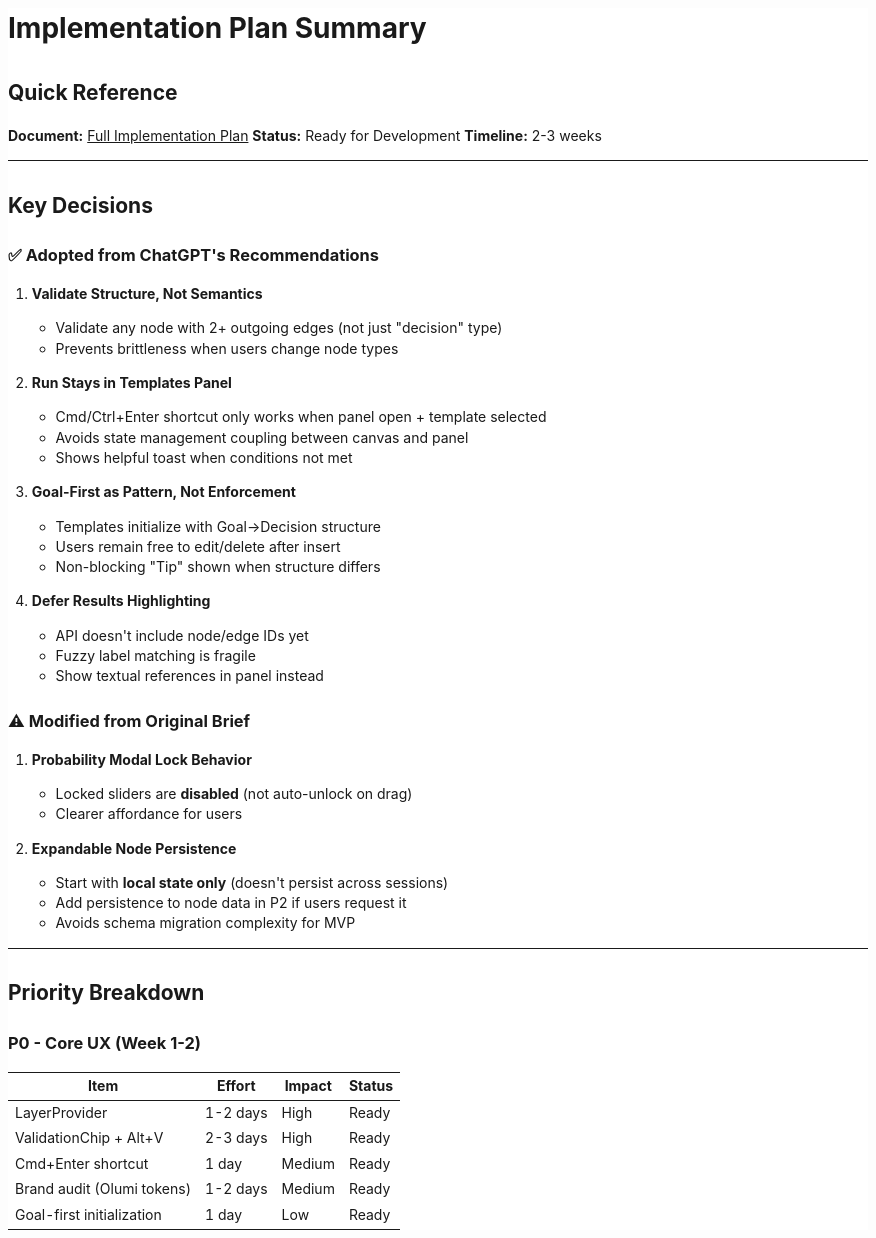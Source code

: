 # Implementation Plan Summary

## Quick Reference

**Document:** [Full Implementation Plan](IMPLEMENTATION_PLAN.md)
**Status:** Ready for Development
**Timeline:** 2-3 weeks

---

## Key Decisions

### ✅ Adopted from ChatGPT's Recommendations

1. **Validate Structure, Not Semantics**
   - Validate any node with 2+ outgoing edges (not just "decision" type)
   - Prevents brittleness when users change node types

2. **Run Stays in Templates Panel**
   - Cmd/Ctrl+Enter shortcut only works when panel open + template selected
   - Avoids state management coupling between canvas and panel
   - Shows helpful toast when conditions not met

3. **Goal-First as Pattern, Not Enforcement**
   - Templates initialize with Goal→Decision structure
   - Users remain free to edit/delete after insert
   - Non-blocking "Tip" shown when structure differs

4. **Defer Results Highlighting**
   - API doesn't include node/edge IDs yet
   - Fuzzy label matching is fragile
   - Show textual references in panel instead

### ⚠️ Modified from Original Brief

1. **Probability Modal Lock Behavior**
   - Locked sliders are **disabled** (not auto-unlock on drag)
   - Clearer affordance for users

2. **Expandable Node Persistence**
   - Start with **local state only** (doesn't persist across sessions)
   - Add persistence to node data in P2 if users request it
   - Avoids schema migration complexity for MVP

---

## Priority Breakdown

### P0 - Core UX (Week 1-2)

| Item | Effort | Impact | Status |
|------|--------|--------|--------|
| LayerProvider | 1-2 days | High | Ready |
| ValidationChip + Alt+V | 2-3 days | High | Ready |
| Cmd+Enter shortcut | 1 day | Medium | Ready |
| Brand audit (Olumi tokens) | 1-2 days | Medium | Ready |
| Goal-first initialization | 1 day | Low | Ready |
